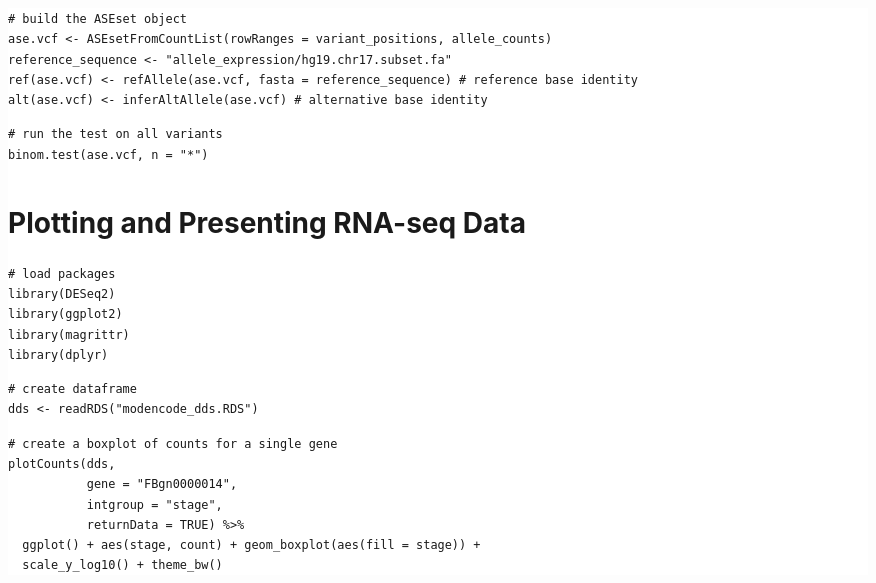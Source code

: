 ```{r}
# build the ASEset object
ase.vcf <- ASEsetFromCountList(rowRanges = variant_positions, allele_counts)
reference_sequence <- "allele_expression/hg19.chr17.subset.fa"
ref(ase.vcf) <- refAllele(ase.vcf, fasta = reference_sequence) # reference base identity
alt(ase.vcf) <- inferAltAllele(ase.vcf) # alternative base identity
```

```{r}
# run the test on all variants
binom.test(ase.vcf, n = "*")
```

# Plotting and Presenting RNA-seq Data

```{r}
# load packages
library(DESeq2)
library(ggplot2)
library(magrittr)
library(dplyr)
```

```{r}
# create dataframe
dds <- readRDS("modencode_dds.RDS")
```

```{r}
# create a boxplot of counts for a single gene
plotCounts(dds,
           gene = "FBgn0000014",
           intgroup = "stage",
           returnData = TRUE) %>%
  ggplot() + aes(stage, count) + geom_boxplot(aes(fill = stage)) +
  scale_y_log10() + theme_bw()
```
